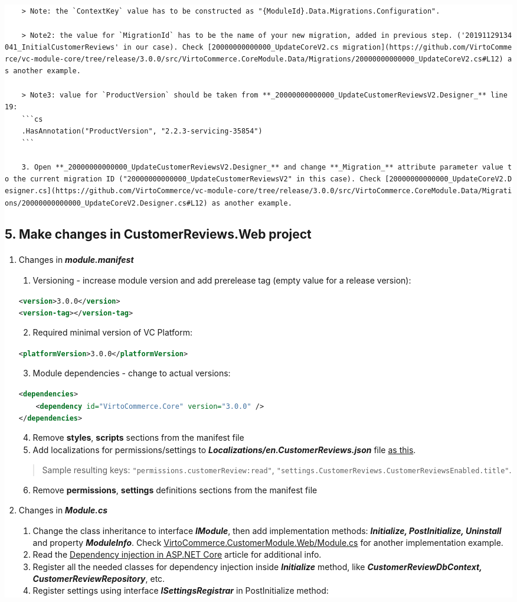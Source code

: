 
        > Note: the `ContextKey` value has to be constructed as "{ModuleId}.Data.Migrations.Configuration".

        > Note2: the value for `MigrationId` has to be the name of your new migration, added in previous step. ('20191129134041_InitialCustomerReviews' in our case). Check [20000000000000_UpdateCoreV2.cs migration](https://github.com/VirtoCommerce/vc-module-core/tree/release/3.0.0/src/VirtoCommerce.CoreModule.Data/Migrations/20000000000000_UpdateCoreV2.cs#L12) as another example.

        > Note3: value for `ProductVersion` should be taken from **_20000000000000_UpdateCustomerReviewsV2.Designer_** line 19:
        ```cs
        .HasAnnotation("ProductVersion", "2.2.3-servicing-35854")
        ```

        3. Open **_20000000000000_UpdateCustomerReviewsV2.Designer_** and change **_Migration_** attribute parameter value to the current migration ID ("20000000000000_UpdateCustomerReviewsV2" in this case). Check [20000000000000_UpdateCoreV2.Designer.cs](https://github.com/VirtoCommerce/vc-module-core/tree/release/3.0.0/src/VirtoCommerce.CoreModule.Data/Migrations/20000000000000_UpdateCoreV2.Designer.cs#L12) as another example.

## 5. Make changes in CustomerReviews&#46;Web project

1. Changes in **_module.manifest_**
    1. Versioning - increase module version and add prerelease tag (empty value for a release version):

    ```xml
    <version>3.0.0</version>
    <version-tag></version-tag>
    ```

   2. Required minimal version of VC Platform:

    ```xml
    <platformVersion>3.0.0</platformVersion>
    ```

   3. Module dependencies - change to actual versions:

    ```xml
    <dependencies>
        <dependency id="VirtoCommerce.Core" version="3.0.0" />
    </dependencies>
    ```

   4. Remove **styles**, **scripts** sections from the manifest file
   5. Add localizations for permissions/settings to **_Localizations/en.CustomerReviews.json_** file [as this](https://github.com/VirtoCommerce/vc-samples/blob/release/3.0.0/CustomerReviews/src/CustomerReviews.Web/Localizations/en.customerReviews.json#L18-L30).
   > Sample resulting keys: `"permissions.customerReview:read"`, `"settings.CustomerReviews.CustomerReviewsEnabled.title"`. 
   6. Remove **permissions**, **settings** definitions sections from the manifest file

2. Changes in **_Module.cs_**

    1. Change the class inheritance to interface **_IModule_**, then add implementation methods: **_Initialize, PostInitialize, Uninstall_** and property **_ModuleInfo_**. Check [VirtoCommerce.CustomerModule.Web/Module.cs](https://github.com/VirtoCommerce/vc-module-customer/tree/release/3.0.0/src/VirtoCommerce.CustomerModule.Web/Module.cs) for another implementation example.
    2. Read the [Dependency injection in ASP.NET Core](https://docs.microsoft.com/en-us/aspnet/core/fundamentals/dependency-injection?view=aspnetcore-3.0) article for additional info.
    3. Register all the needed classes for dependency injection inside **_Initialize_** method, like **_CustomerReviewDbContext, CustomerReviewRepository_**, etc.
    4. Register settings using interface **_ISettingsRegistrar_** in PostInitialize method:
